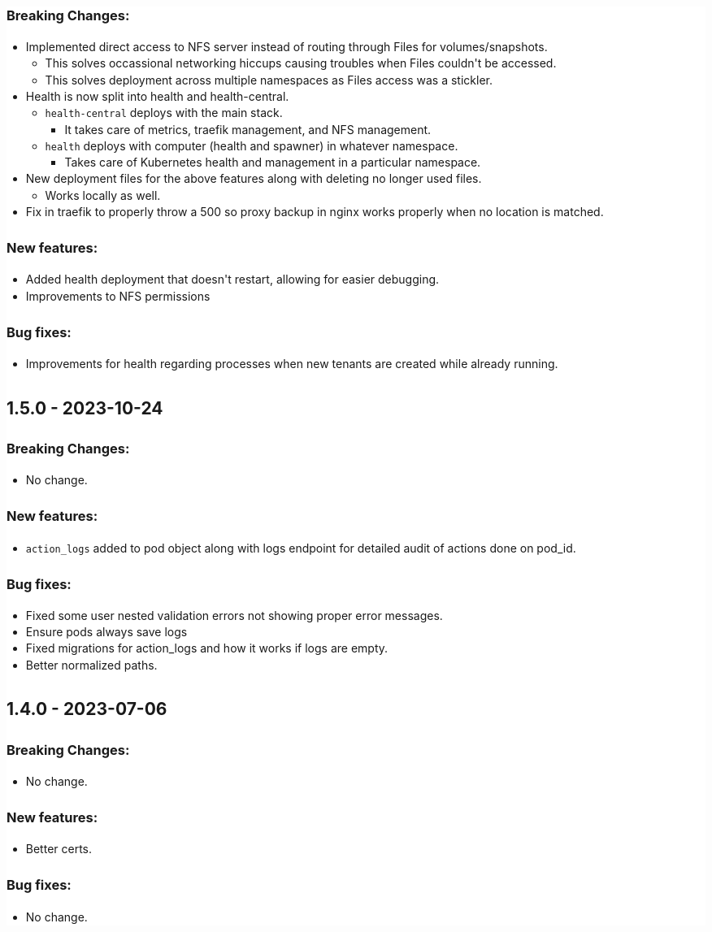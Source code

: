 ### Breaking Changes:
- Implemented direct access to NFS server instead of routing through Files for volumes/snapshots.
    - This solves occassional networking hiccups causing troubles when Files couldn't be accessed.
    - This solves deployment across multiple namespaces as Files access was a stickler.
- Health is now split into health and health-central.
    - `health-central` deploys with the main stack.
        - It takes care of metrics, traefik management, and NFS management.
    - `health` deploys with computer (health and spawner) in whatever namespace.
        - Takes care of Kubernetes health and management in a particular namespace.
- New deployment files for the above features along with deleting no longer used files.
    - Works locally as well.
- Fix in traefik to properly throw a 500 so proxy backup in nginx works properly when no location is matched.
  
### New features:
- Added health deployment that doesn't restart, allowing for easier debugging.
- Improvements to NFS permissions

### Bug fixes:
- Improvements for health regarding processes when new tenants are created while already running.


## 1.5.0 - 2023-10-24

### Breaking Changes:
- No change.
  
### New features:
- `action_logs` added to pod object along with logs endpoint for detailed audit of actions done on pod_id.

### Bug fixes:
- Fixed some user nested validation errors not showing proper error messages.
- Ensure pods always save logs
- Fixed migrations for action_logs and how it works if logs are empty.
- Better normalized paths.


## 1.4.0 - 2023-07-06

### Breaking Changes:
- No change.
  
### New features:
- Better certs.

### Bug fixes:
- No change.
